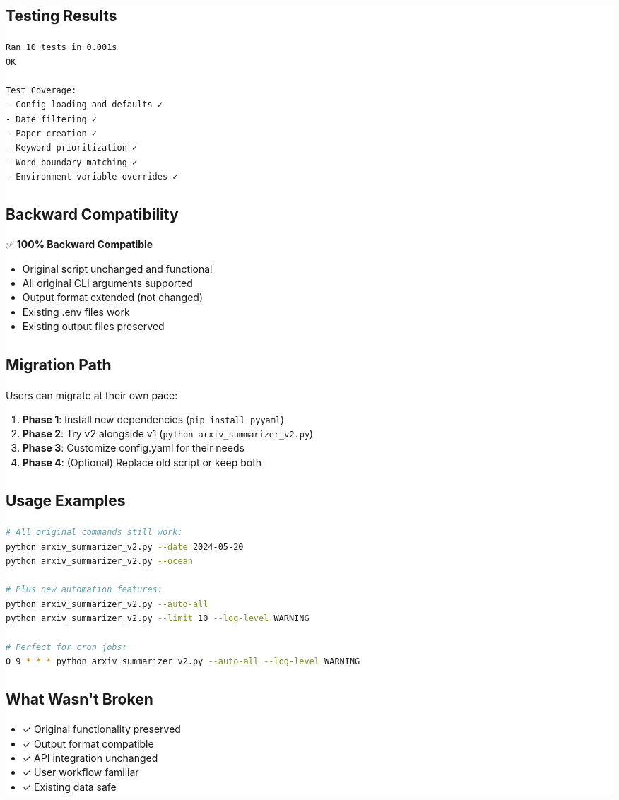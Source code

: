 ## Testing Results

```
Ran 10 tests in 0.001s
OK

Test Coverage:
- Config loading and defaults ✓
- Date filtering ✓
- Paper creation ✓
- Keyword prioritization ✓
- Word boundary matching ✓
- Environment variable overrides ✓
```

## Backward Compatibility

✅ **100% Backward Compatible**
- Original script unchanged and functional
- All original CLI arguments supported
- Output format extended (not changed)
- Existing .env files work
- Existing output files preserved

## Migration Path

Users can migrate at their own pace:
1. **Phase 1**: Install new dependencies (`pip install pyyaml`)
2. **Phase 2**: Try v2 alongside v1 (`python arxiv_summarizer_v2.py`)
3. **Phase 3**: Customize config.yaml for their needs
4. **Phase 4**: (Optional) Replace old script or keep both

## Usage Examples

```bash
# All original commands still work:
python arxiv_summarizer_v2.py --date 2024-05-20
python arxiv_summarizer_v2.py --ocean

# Plus new automation features:
python arxiv_summarizer_v2.py --auto-all
python arxiv_summarizer_v2.py --limit 10 --log-level WARNING

# Perfect for cron jobs:
0 9 * * * python arxiv_summarizer_v2.py --auto-all --log-level WARNING
```

## What Wasn't Broken

- ✓ Original functionality preserved
- ✓ Output format compatible
- ✓ API integration unchanged
- ✓ User workflow familiar
- ✓ Existing data safe
